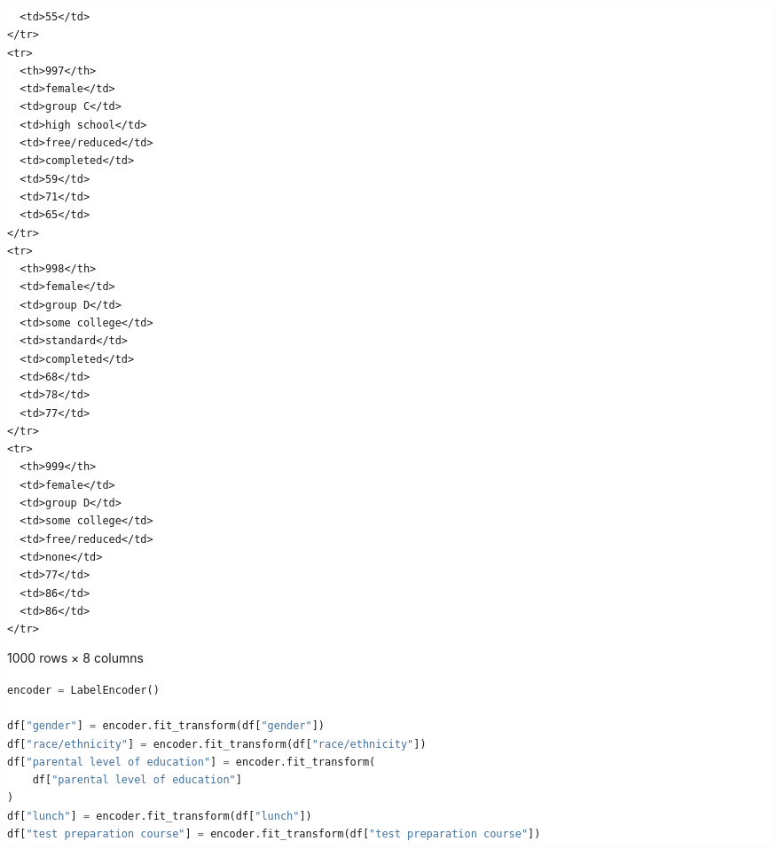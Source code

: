       <td>55</td>
    </tr>
    <tr>
      <th>997</th>
      <td>female</td>
      <td>group C</td>
      <td>high school</td>
      <td>free/reduced</td>
      <td>completed</td>
      <td>59</td>
      <td>71</td>
      <td>65</td>
    </tr>
    <tr>
      <th>998</th>
      <td>female</td>
      <td>group D</td>
      <td>some college</td>
      <td>standard</td>
      <td>completed</td>
      <td>68</td>
      <td>78</td>
      <td>77</td>
    </tr>
    <tr>
      <th>999</th>
      <td>female</td>
      <td>group D</td>
      <td>some college</td>
      <td>free/reduced</td>
      <td>none</td>
      <td>77</td>
      <td>86</td>
      <td>86</td>
    </tr>
  </tbody>
</table>
<p>1000 rows × 8 columns</p>
</div>




```python
encoder = LabelEncoder()

df["gender"] = encoder.fit_transform(df["gender"])
df["race/ethnicity"] = encoder.fit_transform(df["race/ethnicity"])
df["parental level of education"] = encoder.fit_transform(
    df["parental level of education"]
)
df["lunch"] = encoder.fit_transform(df["lunch"])
df["test preparation course"] = encoder.fit_transform(df["test preparation course"])
```
